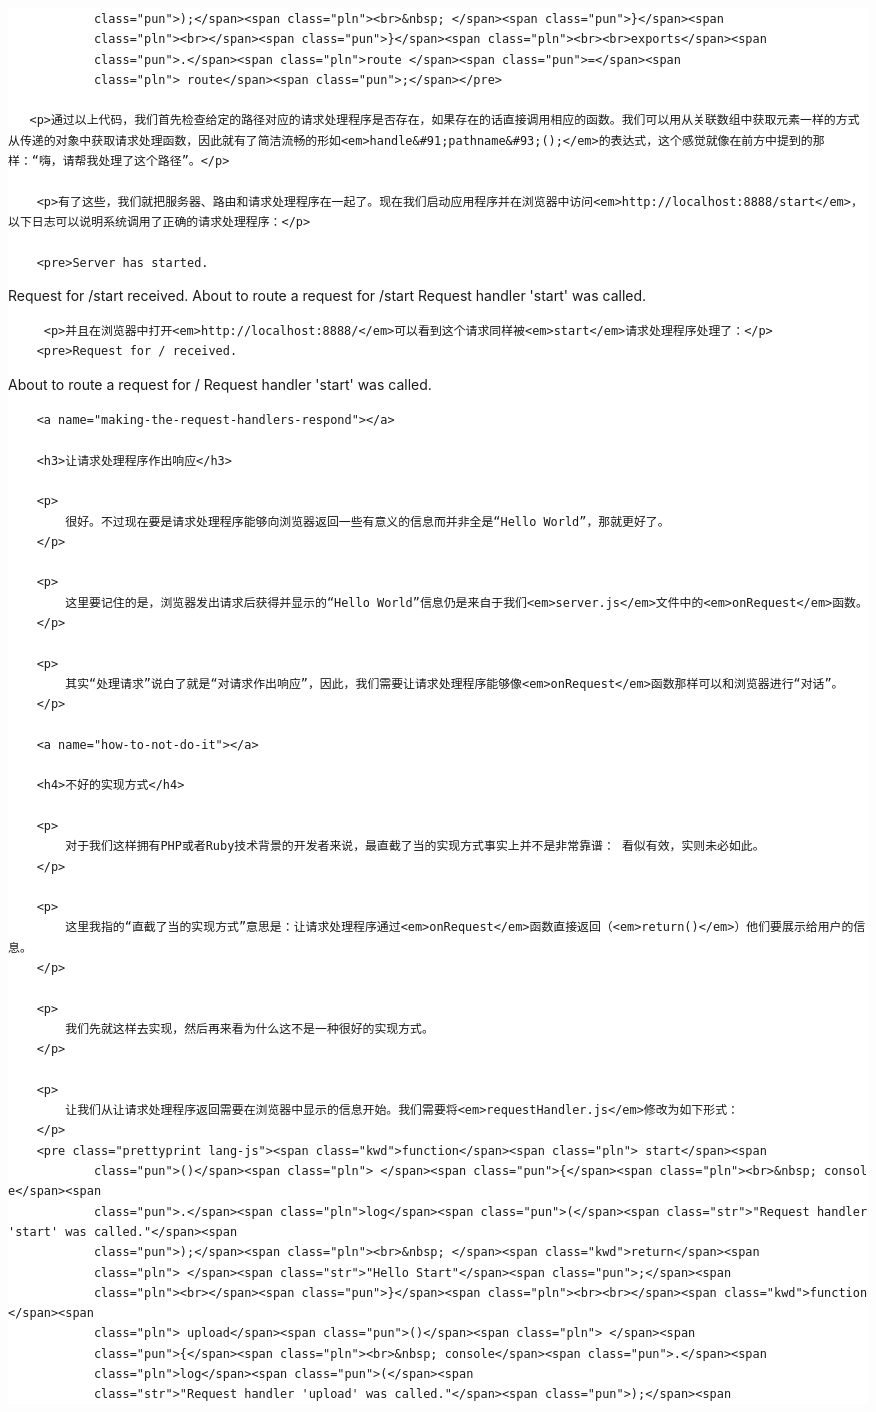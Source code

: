                 class="pun">);</span><span class="pln"><br>&nbsp; </span><span class="pun">}</span><span
                class="pln"><br></span><span class="pun">}</span><span class="pln"><br><br>exports</span><span
                class="pun">.</span><span class="pln">route </span><span class="pun">=</span><span
                class="pln"> route</span><span class="pun">;</span></pre>

       <p>通过以上代码，我们首先检查给定的路径对应的请求处理程序是否存在，如果存在的话直接调用相应的函数。我们可以用从关联数组中获取元素一样的方式从传递的对象中获取请求处理函数，因此就有了简洁流畅的形如<em>handle&#91;pathname&#93;();</em>的表达式，这个感觉就像在前方中提到的那样：“嗨，请帮我处理了这个路径”。</p>

        <p>有了这些，我们就把服务器、路由和请求处理程序在一起了。现在我们启动应用程序并在浏览器中访问<em>http://localhost:8888/start</em>，以下日志可以说明系统调用了正确的请求处理程序：</p>

        <pre>Server has started.
Request for /start received.
About to route a request for /start
Request handler 'start' was called.</pre>

         <p>并且在浏览器中打开<em>http://localhost:8888/</em>可以看到这个请求同样被<em>start</em>请求处理程序处理了：</p>
        <pre>Request for / received.
About to route a request for /
Request handler 'start' was called.</pre>

        <a name="making-the-request-handlers-respond"></a>

        <h3>让请求处理程序作出响应</h3>

        <p>
            很好。不过现在要是请求处理程序能够向浏览器返回一些有意义的信息而并非全是“Hello World”，那就更好了。
        </p>

        <p>
            这里要记住的是，浏览器发出请求后获得并显示的“Hello World”信息仍是来自于我们<em>server.js</em>文件中的<em>onRequest</em>函数。
        </p>

        <p>
            其实“处理请求”说白了就是“对请求作出响应”，因此，我们需要让请求处理程序能够像<em>onRequest</em>函数那样可以和浏览器进行“对话”。
        </p>

        <a name="how-to-not-do-it"></a>

        <h4>不好的实现方式</h4>

        <p>
            对于我们这样拥有PHP或者Ruby技术背景的开发者来说，最直截了当的实现方式事实上并不是非常靠谱： 看似有效，实则未必如此。
        </p>

        <p>
            这里我指的“直截了当的实现方式”意思是：让请求处理程序通过<em>onRequest</em>函数直接返回（<em>return()</em>）他们要展示给用户的信息。
        </p>

        <p>
            我们先就这样去实现，然后再来看为什么这不是一种很好的实现方式。
        </p>

        <p>
            让我们从让请求处理程序返回需要在浏览器中显示的信息开始。我们需要将<em>requestHandler.js</em>修改为如下形式：
        </p>
        <pre class="prettyprint lang-js"><span class="kwd">function</span><span class="pln"> start</span><span
                class="pun">()</span><span class="pln"> </span><span class="pun">{</span><span class="pln"><br>&nbsp; console</span><span
                class="pun">.</span><span class="pln">log</span><span class="pun">(</span><span class="str">"Request handler 'start' was called."</span><span
                class="pun">);</span><span class="pln"><br>&nbsp; </span><span class="kwd">return</span><span
                class="pln"> </span><span class="str">"Hello Start"</span><span class="pun">;</span><span
                class="pln"><br></span><span class="pun">}</span><span class="pln"><br><br></span><span class="kwd">function</span><span
                class="pln"> upload</span><span class="pun">()</span><span class="pln"> </span><span
                class="pun">{</span><span class="pln"><br>&nbsp; console</span><span class="pun">.</span><span
                class="pln">log</span><span class="pun">(</span><span
                class="str">"Request handler 'upload' was called."</span><span class="pun">);</span><span
